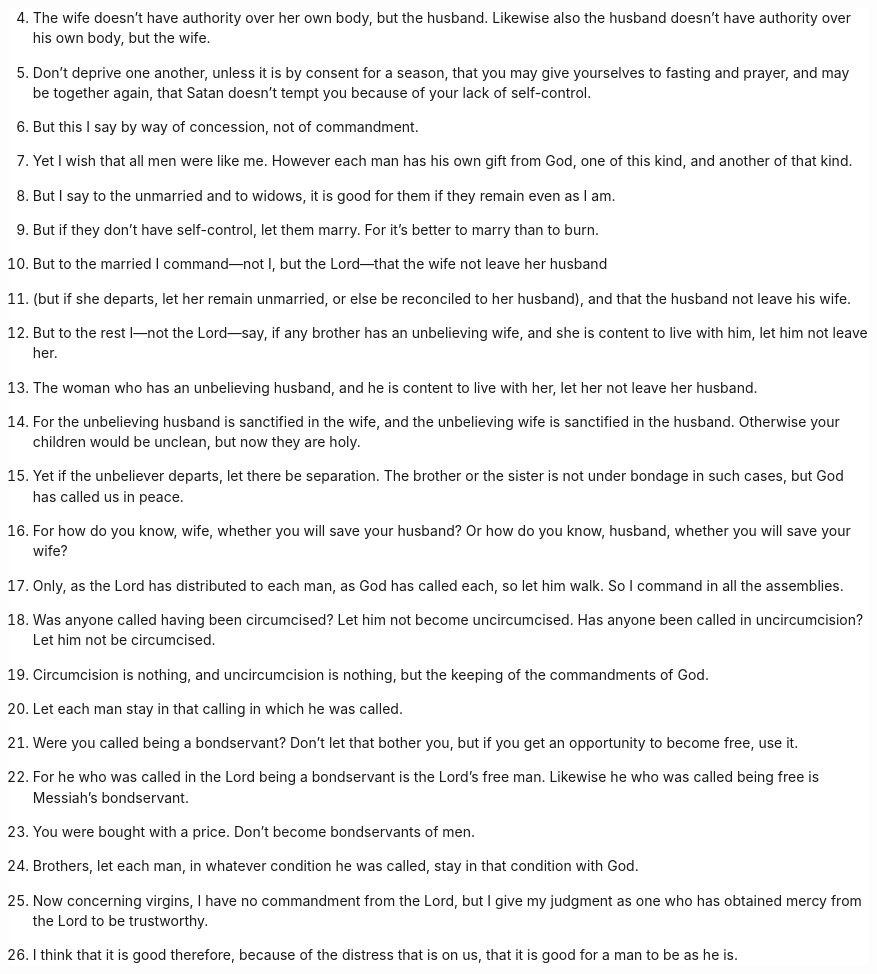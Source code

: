 4. The wife doesn’t have authority over her own body, but the husband. Likewise also the husband doesn’t have authority over his own body, but the wife.

5. Don’t deprive one another, unless it is by consent for a season, that you may give yourselves to fasting and prayer, and may be together again, that Satan doesn’t tempt you because of your lack of self-control.  

6.   But this I say by way of concession, not of commandment.

7. Yet I wish that all men were like me. However each man has his own gift from God, one of this kind, and another of that kind.

8. But I say to the unmarried and to widows, it is good for them if they remain even as I am.

9. But if they don’t have self-control, let them marry. For it’s better to marry than to burn.

10. But to the married I command—not I, but the Lord—that the wife not leave her husband

11. (but if she departs, let her remain unmarried, or else be reconciled to her husband), and that the husband not leave his wife.  

12.   But to the rest I—not the Lord—say, if any brother has an unbelieving wife, and she is content to live with him, let him not leave her.

13. The woman who has an unbelieving husband, and he is content to live with her, let her not leave her husband.

14. For the unbelieving husband is sanctified in the wife, and the unbelieving wife is sanctified in the husband. Otherwise your children would be unclean, but now they are holy.

15. Yet if the unbeliever departs, let there be separation. The brother or the sister is not under bondage in such cases, but God has called us in peace.

16. For how do you know, wife, whether you will save your husband? Or how do you know, husband, whether you will save your wife?

17. Only, as the Lord has distributed to each man, as God has called each, so let him walk. So I command in all the assemblies.  

18.   Was anyone called having been circumcised? Let him not become uncircumcised. Has anyone been called in uncircumcision? Let him not be circumcised.

19. Circumcision is nothing, and uncircumcision is nothing, but the keeping of the commandments of God.

20. Let each man stay in that calling in which he was called.

21. Were you called being a bondservant? Don’t let that bother you, but if you get an opportunity to become free, use it.

22. For he who was called in the Lord being a bondservant is the Lord’s free man. Likewise he who was called being free is Messiah’s bondservant.

23. You were bought with a price. Don’t become bondservants of men.

24. Brothers, let each man, in whatever condition he was called, stay in that condition with God.  

25.   Now concerning virgins, I have no commandment from the Lord, but I give my judgment as one who has obtained mercy from the Lord to be trustworthy.

26. I think that it is good therefore, because of the distress that is on us, that it is good for a man to be as he is.
